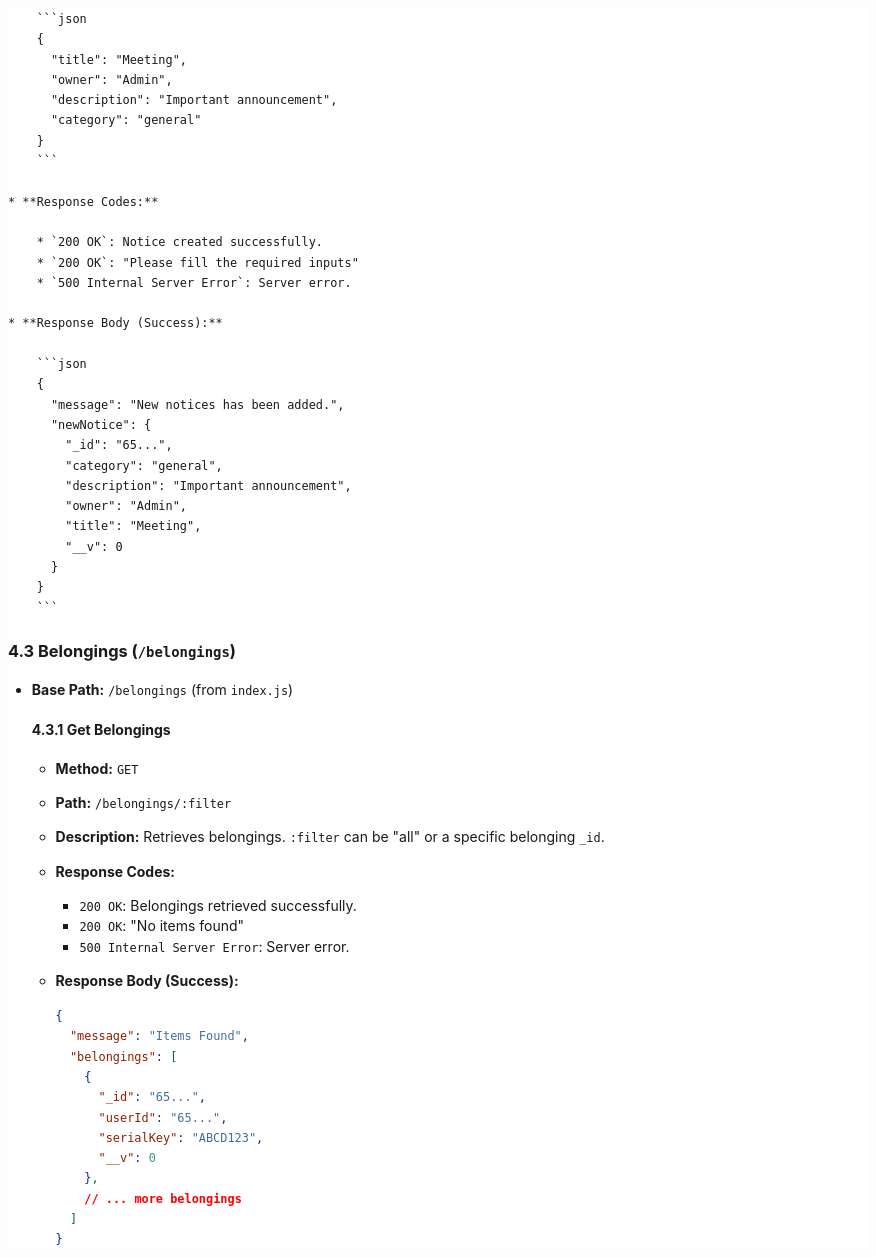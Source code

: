         ```json
        {
          "title": "Meeting",
          "owner": "Admin",
          "description": "Important announcement",
          "category": "general"
        }
        ```

    * **Response Codes:**

        * `200 OK`: Notice created successfully.
        * `200 OK`: "Please fill the required inputs"
        * `500 Internal Server Error`: Server error.

    * **Response Body (Success):**

        ```json
        {
          "message": "New notices has been added.",
          "newNotice": {
            "_id": "65...",
            "category": "general",
            "description": "Important announcement",
            "owner": "Admin",
            "title": "Meeting",
            "__v": 0
          }
        }
        ```

### 4.3 Belongings (`/belongings`)

* **Base Path:** `/belongings` (from `index.js`)

    #### 4.3.1 Get Belongings

    * **Method:** `GET`
    * **Path:** `/belongings/:filter`
    * **Description:** Retrieves belongings. `:filter` can be "all" or a specific belonging `_id`.

    * **Response Codes:**

        * `200 OK`: Belongings retrieved successfully.
        * `200 OK`: "No items found"
        * `500 Internal Server Error`: Server error.

    * **Response Body (Success):**

        ```json
        {
          "message": "Items Found",
          "belongings": [
            {
              "_id": "65...",
              "userId": "65...",
              "serialKey": "ABCD123",
              "__v": 0
            },
            // ... more belongings
          ]
        }
        ```
